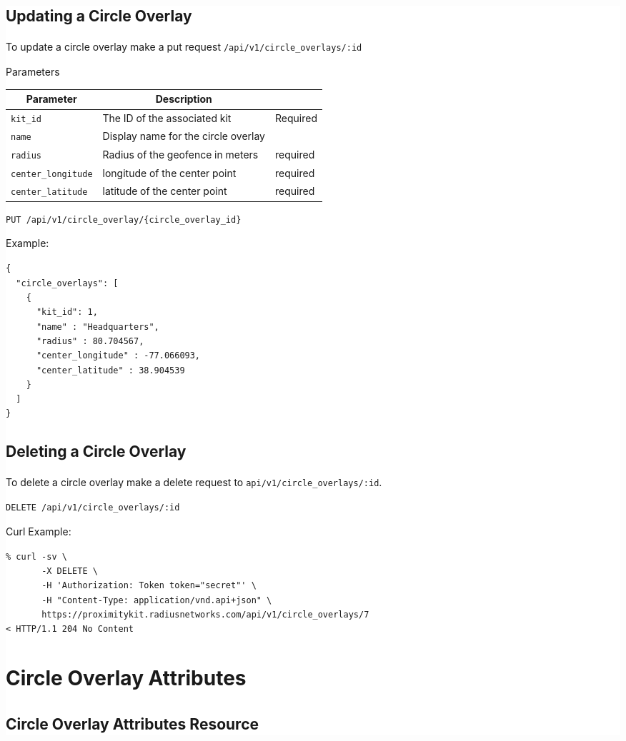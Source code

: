 ## Updating a Circle Overlay

To update a circle overlay make a put request `/api/v1/circle_overlays/:id`

Parameters

Parameter | Description                  | &nbsp;
--------- | -----------                  | ------
`kit_id`  | The ID of the associated kit | Required
`name`               | Display name for the circle overlay |
`radius`             | Radius of the geofence in meters | required
`center_longitude`   | longitude of the center point | required
`center_latitude`    | latitude of the center point | required


`PUT /api/v1/circle_overlay/{circle_overlay_id}`

Example:

```
{
  "circle_overlays": [
    {
      "kit_id": 1,
      "name" : "Headquarters",
      "radius" : 80.704567,
      "center_longitude" : -77.066093,
      "center_latitude" : 38.904539
    }
  ]
}
```


## Deleting a Circle Overlay

To delete a circle overlay make a delete request to `api/v1/circle_overlays/:id`.

`DELETE /api/v1/circle_overlays/:id`

Curl Example:

```
% curl -sv \
       -X DELETE \
       -H 'Authorization: Token token="secret"' \
       -H "Content-Type: application/vnd.api+json" \
       https://proximitykit.radiusnetworks.com/api/v1/circle_overlays/7
< HTTP/1.1 204 No Content
```

# Circle Overlay Attributes

## Circle Overlay Attributes Resource
